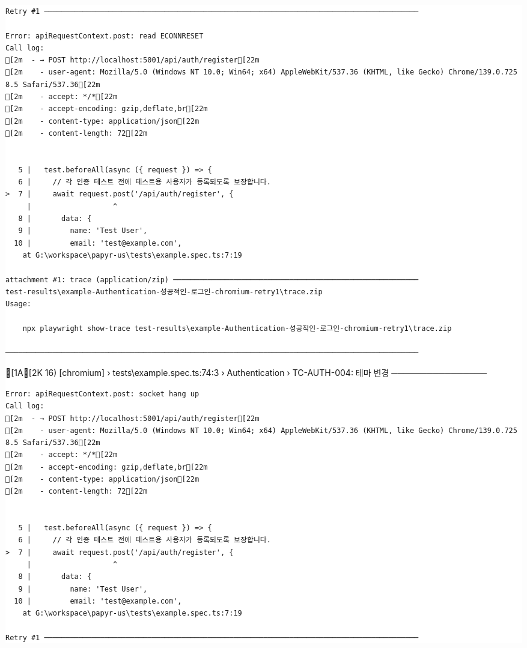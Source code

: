     Retry #1 ───────────────────────────────────────────────────────────────────────────────────────

    Error: apiRequestContext.post: read ECONNRESET
    Call log:
    [2m  - → POST http://localhost:5001/api/auth/register[22m
    [2m    - user-agent: Mozilla/5.0 (Windows NT 10.0; Win64; x64) AppleWebKit/537.36 (KHTML, like Gecko) Chrome/139.0.7258.5 Safari/537.36[22m
    [2m    - accept: */*[22m
    [2m    - accept-encoding: gzip,deflate,br[22m
    [2m    - content-type: application/json[22m
    [2m    - content-length: 72[22m


       5 |   test.beforeAll(async ({ request }) => {
       6 |     // 각 인증 테스트 전에 테스트용 사용자가 등록되도록 보장합니다.
    >  7 |     await request.post('/api/auth/register', {
         |                   ^
       8 |       data: {
       9 |         name: 'Test User',
      10 |         email: 'test@example.com',
        at G:\workspace\papyr-us\tests\example.spec.ts:7:19

    attachment #1: trace (application/zip) ─────────────────────────────────────────────────────────
    test-results\example-Authentication-성공적인-로그인-chromium-retry1\trace.zip
    Usage:

        npx playwright show-trace test-results\example-Authentication-성공적인-로그인-chromium-retry1\trace.zip

    ────────────────────────────────────────────────────────────────────────────────────────────────


[1A[2K  16) [chromium] › tests\example.spec.ts:74:3 › Authentication › TC-AUTH-004: 테마 변경 ────────────────

    Error: apiRequestContext.post: socket hang up
    Call log:
    [2m  - → POST http://localhost:5001/api/auth/register[22m
    [2m    - user-agent: Mozilla/5.0 (Windows NT 10.0; Win64; x64) AppleWebKit/537.36 (KHTML, like Gecko) Chrome/139.0.7258.5 Safari/537.36[22m
    [2m    - accept: */*[22m
    [2m    - accept-encoding: gzip,deflate,br[22m
    [2m    - content-type: application/json[22m
    [2m    - content-length: 72[22m


       5 |   test.beforeAll(async ({ request }) => {
       6 |     // 각 인증 테스트 전에 테스트용 사용자가 등록되도록 보장합니다.
    >  7 |     await request.post('/api/auth/register', {
         |                   ^
       8 |       data: {
       9 |         name: 'Test User',
      10 |         email: 'test@example.com',
        at G:\workspace\papyr-us\tests\example.spec.ts:7:19

    Retry #1 ───────────────────────────────────────────────────────────────────────────────────────
